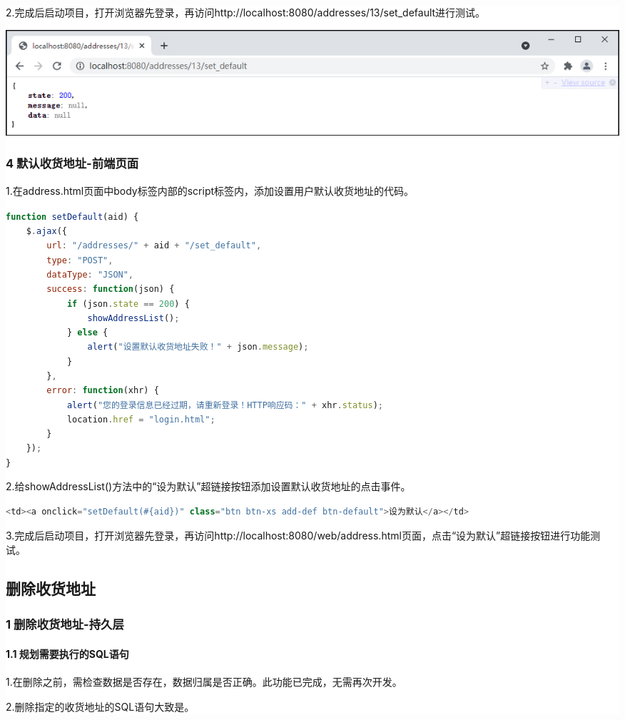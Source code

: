 2.完成后启动项目，打开浏览器先登录，再访问http://localhost:8080/addresses/13/set_default进行测试。

![](img/6.png)

### 4 默认收货地址-前端页面

1.在address.html页面中body标签内部的script标签内，添加设置用户默认收货地址的代码。

```javascript
function setDefault(aid) {
    $.ajax({
        url: "/addresses/" + aid + "/set_default",
        type: "POST",
        dataType: "JSON",
        success: function(json) {
            if (json.state == 200) {
                showAddressList();
            } else {
                alert("设置默认收货地址失败！" + json.message);
            }
        },
        error: function(xhr) {
            alert("您的登录信息已经过期，请重新登录！HTTP响应码：" + xhr.status);
            location.href = "login.html";
        }
    });
}
```

2.给showAddressList()方法中的“设为默认”超链接按钮添加设置默认收货地址的点击事件。

```javascript
<td><a onclick="setDefault(#{aid})" class="btn btn-xs add-def btn-default">设为默认</a></td>
```

3.完成后启动项目，打开浏览器先登录，再访问http://localhost:8080/web/address.html页面，点击“设为默认”超链接按钮进行功能测试。

## 删除收货地址

### 1 删除收货地址-持久层

#### 1.1 规划需要执行的SQL语句

1.在删除之前，需检查数据是否存在，数据归属是否正确。此功能已完成，无需再次开发。

2.删除指定的收货地址的SQL语句大致是。
